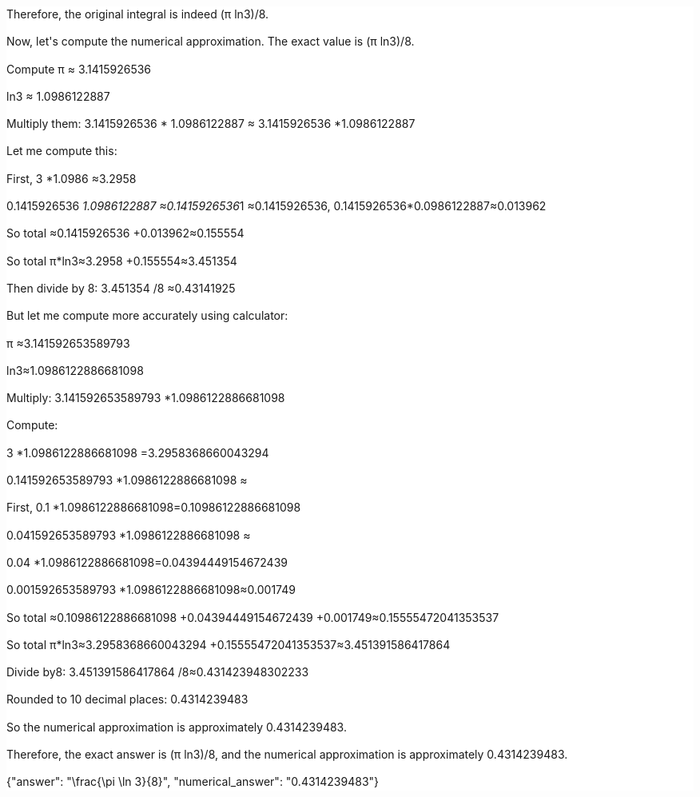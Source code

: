 Therefore, the original integral is indeed (π ln3)/8.

Now, let's compute the numerical approximation. The exact value is (π ln3)/8.

Compute π ≈ 3.1415926536

ln3 ≈ 1.0986122887

Multiply them: 3.1415926536 * 1.0986122887 ≈ 3.1415926536 *1.0986122887

Let me compute this:

First, 3 *1.0986 ≈3.2958

0.1415926536 *1.0986122887 ≈0.1415926536*1 ≈0.1415926536, 0.1415926536*0.0986122887≈0.013962

So total ≈0.1415926536 +0.013962≈0.155554

So total π*ln3≈3.2958 +0.155554≈3.451354

Then divide by 8: 3.451354 /8 ≈0.43141925

But let me compute more accurately using calculator:

π ≈3.141592653589793

ln3≈1.0986122886681098

Multiply: 3.141592653589793 *1.0986122886681098

Compute:

3 *1.0986122886681098 =3.2958368660043294

0.141592653589793 *1.0986122886681098 ≈

First, 0.1 *1.0986122886681098=0.10986122886681098

0.041592653589793 *1.0986122886681098 ≈

0.04 *1.0986122886681098=0.04394449154672439

0.001592653589793 *1.0986122886681098≈0.001749

So total ≈0.10986122886681098 +0.04394449154672439 +0.001749≈0.15555472041353537

So total π*ln3≈3.2958368660043294 +0.15555472041353537≈3.451391586417864

Divide by8: 3.451391586417864 /8≈0.431423948302233

Rounded to 10 decimal places: 0.4314239483

So the numerical approximation is approximately 0.4314239483.

Therefore, the exact answer is (π ln3)/8, and the numerical approximation is approximately 0.4314239483.
</think>

{"answer": "\\frac{\\pi \\ln 3}{8}", "numerical_answer": "0.4314239483"}